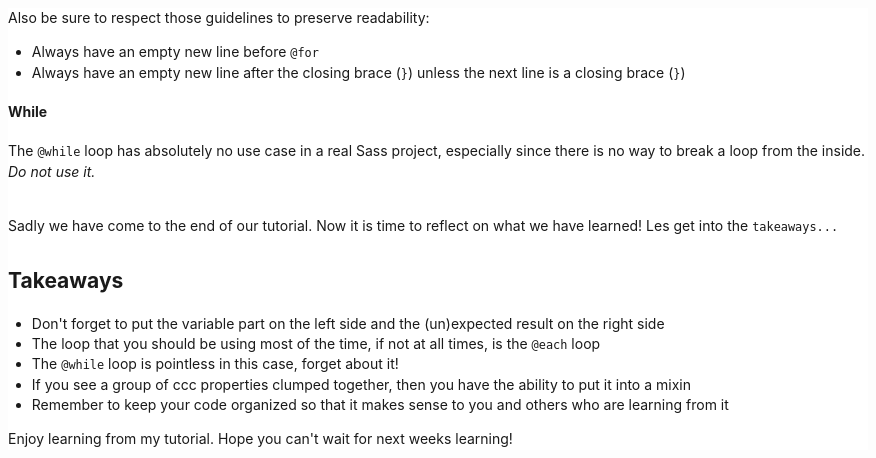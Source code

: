 Also be sure to respect those guidelines to preserve readability:
* Always have an empty new line before ```@for```
* Always have an empty new line after the closing brace (```}```) unless the next line
is a closing brace (```}```)

#### While
The ```@while``` loop has absolutely no use case in a real Sass project, 
especially since there is no way to break a loop from the inside. *Do not use it.*
<br>
<br>

Sadly we have come to the end of our tutorial. Now it is time to reflect on what we have learned! Les get into the ```takeaways...```

## Takeaways
* Don't forget to put the variable part on the left side and the (un)expected result on the right side
* The loop that you should be using most of the time, if not at all times, is the ```@each``` loop
* The ```@while``` loop is pointless in this case, forget about it!
* If you see a group of ccc properties clumped together, then you have the ability to put it into a mixin
* Remember to keep your code organized so that it makes sense to you and others who are learning from it

Enjoy learning from my tutorial. Hope you can't wait for next weeks learning!







